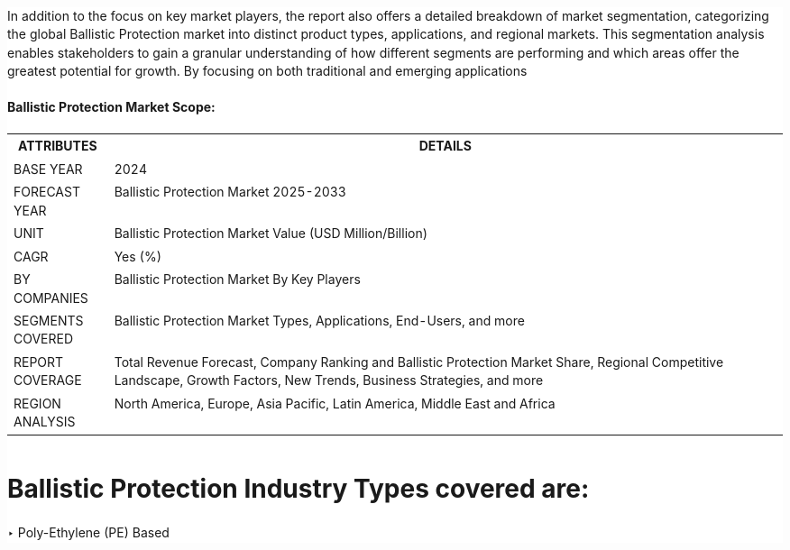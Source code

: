 In addition to the focus on key market players, the report also offers a detailed breakdown of market segmentation, categorizing the global Ballistic Protection market into distinct product types, applications, and regional markets. This segmentation analysis enables stakeholders to gain a granular understanding of how different segments are performing and which areas offer the greatest potential for growth. By focusing on both traditional and emerging applications

<h4>Ballistic Protection Market Scope:</h4>
<table>
<tr>
<th>ATTRIBUTES</th>
<th>DETAILS</th>
</tr>
<tr>
<td>BASE YEAR</td>
<td>2024</td>
</tr>
<tr>
<td>FORECAST YEAR</td>
<td>Ballistic Protection Market 2025-2033</td>
</tr>
<tr>
<td>UNIT</td>
<td>Ballistic Protection Market Value (USD Million/Billion)</td>
<tr>
<td>CAGR</td>
<td>Yes (%)</td>
</tr>
</tr>
<tr>
<td>BY COMPANIES</td>
<td>Ballistic Protection Market By Key Players</td>
</tr>
<tr>
<td>SEGMENTS COVERED</td>
<td>Ballistic Protection Market Types, Applications, End-Users, and more</td>
</tr>
<tr>
<td>REPORT COVERAGE</td>
<td>Total Revenue Forecast, Company Ranking and Ballistic Protection Market Share, Regional Competitive Landscape, Growth Factors, New Trends, Business Strategies, and more</td>
</tr>
<tr>
<td>REGION ANALYSIS</td>
<td>North America, Europe, Asia Pacific, Latin America, Middle East and Africa</td>
</tr>
</table>

# <strong>Ballistic Protection Industry Types covered are:</strong>

‣ Poly-Ethylene (PE) Based
